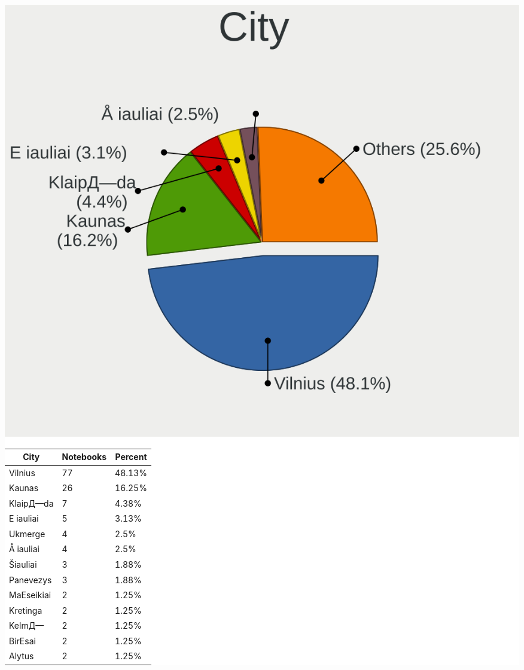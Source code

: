 ![City](./images/pie_chart/node_city.svg)


| City            | Notebooks | Percent |
|-----------------|-----------|---------|
| Vilnius         | 77        | 48.13%  |
| Kaunas          | 26        | 16.25%  |
| KlaipД—da    | 7         | 4.38%   |
| Е iauliai     | 5         | 3.13%   |
| Ukmerge         | 4         | 2.5%    |
| Å iauliai     | 4         | 2.5%    |
| Šiauliai       | 3         | 1.88%   |
| Panevezys       | 3         | 1.88%   |
| MaЕѕeikiai    | 2         | 1.25%   |
| Kretinga        | 2         | 1.25%   |
| KelmД—       | 2         | 1.25%   |
| BirЕѕai       | 2         | 1.25%   |
| Alytus          | 2         | 1.25%   |